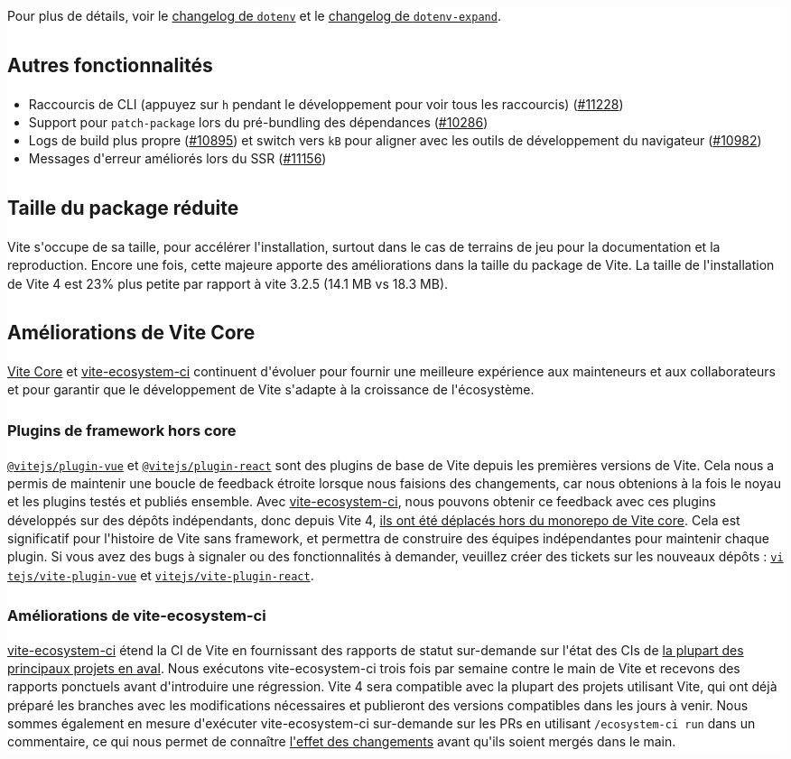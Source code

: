Pour plus de détails, voir le [changelog de `dotenv`](https://github.com/motdotla/dotenv/blob/master/CHANGELOG.md) et le [changelog de `dotenv-expand`](https://github.com/motdotla/dotenv-expand/blob/master/CHANGELOG.md).

## Autres fonctionnalités

- Raccourcis de CLI (appuyez sur `h` pendant le développement pour voir tous les raccourcis) ([#11228](https://github.com/vitejs/vite/pull/11228))
- Support pour `patch-package` lors du pré-bundling des dépendances ([#10286](https://github.com/vitejs/vite/issues/10286))
- Logs de build plus propre ([#10895](https://github.com/vitejs/vite/issues/10895)) et switch vers `kB` pour aligner avec les outils de développement du navigateur ([#10982](https://github.com/vitejs/vite/issues/10982))
- Messages d'erreur améliorés lors du SSR ([#11156](https://github.com/vitejs/vite/issues/11156))

## Taille du package réduite

Vite s'occupe de sa taille, pour accélérer l'installation, surtout dans le cas de terrains de jeu pour la documentation et la reproduction. Encore une fois, cette majeure apporte des améliorations dans la taille du package de Vite. La taille de l'installation de Vite 4 est 23% plus petite par rapport à vite 3.2.5 (14.1 MB vs 18.3 MB).

## Améliorations de Vite Core

[Vite Core](https://github.com/vitejs/vite) et [vite-ecosystem-ci](https://github.com/vitejs/vite-ecosystem-ci) continuent d'évoluer pour fournir une meilleure expérience aux mainteneurs et aux collaborateurs et pour garantir que le développement de Vite s'adapte à la croissance de l'écosystème.

### Plugins de framework hors core

[`@vitejs/plugin-vue`](https://github.com/vitejs/vite-plugin-vue) et [`@vitejs/plugin-react`](https://github.com/vitejs/vite-plugin-react) sont des plugins de base de Vite depuis les premières versions de Vite. Cela nous a permis de maintenir une boucle de feedback étroite lorsque nous faisions des changements, car nous obtenions à la fois le noyau et les plugins testés et publiés ensemble. Avec [vite-ecosystem-ci](https://github.com/vitejs/vite-ecosystem-ci), nous pouvons obtenir ce feedback avec ces plugins développés sur des dépôts indépendants, donc depuis Vite 4, [ils ont été déplacés hors du monorepo de Vite core](https://github.com/vitejs/vite/pull/11158). Cela est significatif pour l'histoire de Vite sans framework, et permettra de construire des équipes indépendantes pour maintenir chaque plugin. Si vous avez des bugs à signaler ou des fonctionnalités à demander, veuillez créer des tickets sur les nouveaux dépôts : [`vitejs/vite-plugin-vue`](https://github.com/vitejs/vite-plugin-vue) et [`vitejs/vite-plugin-react`](https://github.com/vitejs/vite-plugin-react).

### Améliorations de vite-ecosystem-ci

[vite-ecosystem-ci](https://github.com/vitejs/vite-ecosystem-ci) étend la CI de Vite en fournissant des rapports de statut sur-demande sur l'état des CIs de [la plupart des principaux projets en aval](https://github.com/vitejs/vite-ecosystem-ci/tree/main/tests). Nous exécutons vite-ecosystem-ci trois fois par semaine contre le main de Vite et recevons des rapports ponctuels avant d'introduire une régression. Vite 4 sera compatible avec la plupart des projets utilisant Vite, qui ont déjà préparé les branches avec les modifications nécessaires et publieront des versions compatibles dans les jours à venir. Nous sommes également en mesure d'exécuter vite-ecosystem-ci sur-demande sur les PRs en utilisant `/ecosystem-ci run` dans un commentaire, ce qui nous permet de connaître [l'effet des changements](https://github.com/vitejs/vite/pull/11269#issuecomment-1343365064) avant qu'ils soient mergés dans le main.
